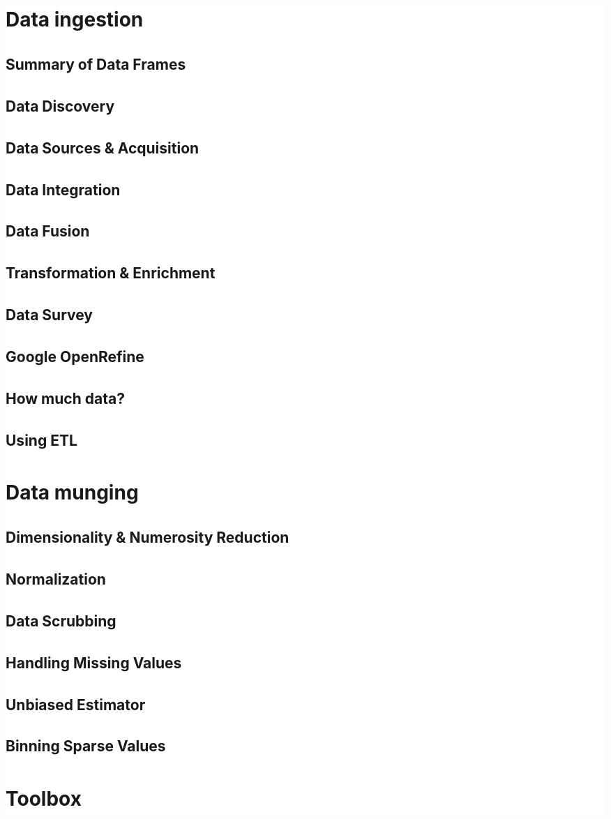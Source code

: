 
# Data ingestion
## Summary of Data Frames
## Data Discovery
## Data Sources & Acquisition
## Data Integration
## Data Fusion
## Transformation & Enrichment
## Data Survey
## Google OpenRefine
## How much data?
## Using ETL

# Data munging
## Dimensionality & Numerosity Reduction
## Normalization
## Data Scrubbing
## Handling Missing Values
## Unbiased Estimator
## Binning Sparse Values
## 
## 
## 
## 
## 
## 
## 
## 

# Toolbox
## 
## 
## 
## 
## 
## 
## 
## 
## 
## 
## 
## 
